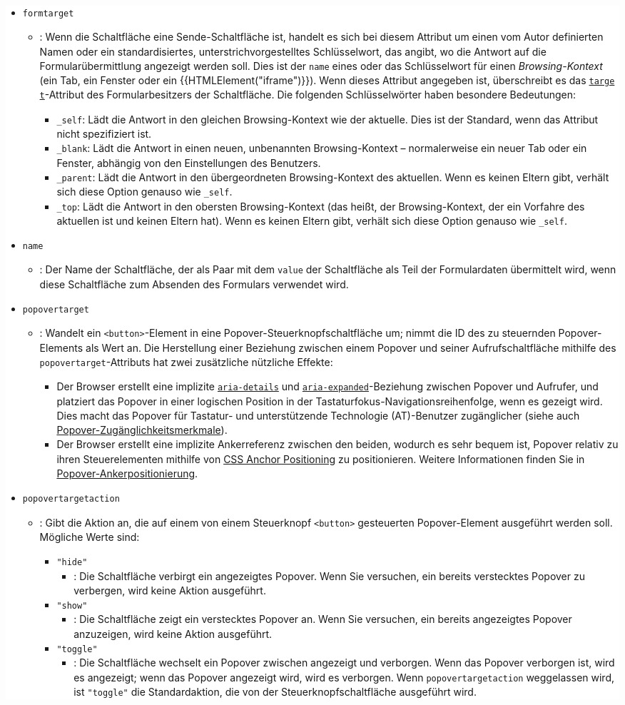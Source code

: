 - `formtarget`

  - : Wenn die Schaltfläche eine Sende-Schaltfläche ist, handelt es sich bei diesem Attribut um einen vom Autor definierten Namen oder ein standardisiertes, unterstrichvorgestelltes Schlüsselwort, das angibt, wo die Antwort auf die Formularübermittlung angezeigt werden soll. Dies ist der `name` eines oder das Schlüsselwort für einen _Browsing-Kontext_ (ein Tab, ein Fenster oder ein {{HTMLElement("iframe")}}). Wenn dieses Attribut angegeben ist, überschreibt es das [`target`](/de/docs/Web/HTML/Reference/Elements/form#target)-Attribut des Formularbesitzers der Schaltfläche. Die folgenden Schlüsselwörter haben besondere Bedeutungen:

    - `_self`: Lädt die Antwort in den gleichen Browsing-Kontext wie der aktuelle. Dies ist der Standard, wenn das Attribut nicht spezifiziert ist.
    - `_blank`: Lädt die Antwort in einen neuen, unbenannten Browsing-Kontext – normalerweise ein neuer Tab oder ein Fenster, abhängig von den Einstellungen des Benutzers.
    - `_parent`: Lädt die Antwort in den übergeordneten Browsing-Kontext des aktuellen. Wenn es keinen Eltern gibt, verhält sich diese Option genauso wie `_self`.
    - `_top`: Lädt die Antwort in den obersten Browsing-Kontext (das heißt, der Browsing-Kontext, der ein Vorfahre des aktuellen ist und keinen Eltern hat). Wenn es keinen Eltern gibt, verhält sich diese Option genauso wie `_self`.

- `name`

  - : Der Name der Schaltfläche, der als Paar mit dem `value` der Schaltfläche als Teil der Formulardaten übermittelt wird, wenn diese Schaltfläche zum Absenden des Formulars verwendet wird.

- `popovertarget`

  - : Wandelt ein `<button>`-Element in eine Popover-Steuerknopfschaltfläche um; nimmt die ID des zu steuernden Popover-Elements als Wert an. Die Herstellung einer Beziehung zwischen einem Popover und seiner Aufrufschaltfläche mithilfe des `popovertarget`-Attributs hat zwei zusätzliche nützliche Effekte:

    - Der Browser erstellt eine implizite [`aria-details`](/de/docs/Web/Accessibility/ARIA/Reference/Attributes/aria-details) und [`aria-expanded`](/de/docs/Web/Accessibility/ARIA/Reference/Attributes/aria-expanded)-Beziehung zwischen Popover und Aufrufer, und platziert das Popover in einer logischen Position in der Tastaturfokus-Navigationsreihenfolge, wenn es gezeigt wird. Dies macht das Popover für Tastatur- und unterstützende Technologie (AT)-Benutzer zugänglicher (siehe auch [Popover-Zugänglichkeitsmerkmale](/de/docs/Web/API/Popover_API/Using#popover_accessibility_features)).
    - Der Browser erstellt eine implizite Ankerreferenz zwischen den beiden, wodurch es sehr bequem ist, Popover relativ zu ihren Steuerelementen mithilfe von [CSS Anchor Positioning](/de/docs/Web/CSS/CSS_anchor_positioning) zu positionieren. Weitere Informationen finden Sie in [Popover-Ankerpositionierung](/de/docs/Web/API/Popover_API/Using#popover_anchor_positioning).

- `popovertargetaction`

  - : Gibt die Aktion an, die auf einem von einem Steuerknopf `<button>` gesteuerten Popover-Element ausgeführt werden soll. Mögliche Werte sind:

    - `"hide"`
      - : Die Schaltfläche verbirgt ein angezeigtes Popover. Wenn Sie versuchen, ein bereits verstecktes Popover zu verbergen, wird keine Aktion ausgeführt.
    - `"show"`
      - : Die Schaltfläche zeigt ein verstecktes Popover an. Wenn Sie versuchen, ein bereits angezeigtes Popover anzuzeigen, wird keine Aktion ausgeführt.
    - `"toggle"`
      - : Die Schaltfläche wechselt ein Popover zwischen angezeigt und verborgen. Wenn das Popover verborgen ist, wird es angezeigt; wenn das Popover angezeigt wird, wird es verborgen. Wenn `popovertargetaction` weggelassen wird, ist `"toggle"` die Standardaktion, die von der Steuerknopfschaltfläche ausgeführt wird.
